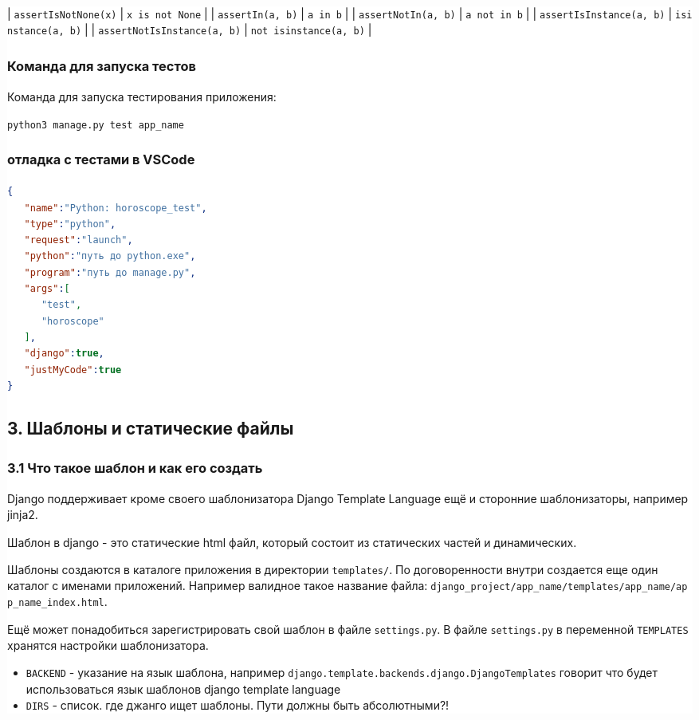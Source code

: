 | `assertIsNotNone(x)` | `x is not None` |
| `assertIn(a, b)` | `a in b` |
| `assertNotIn(a, b)` | `a not in b` |
| `assertIsInstance(a, b)` | `isinstance(a, b)` |
| `assertNotIsInstance(a, b)` | `not isinstance(a, b)` |

### Команда для запуска тестов

Команда для запуска тестирования приложения:

```shell
python3 manage.py test app_name
```

### отладка с тестами в VSCode

```json
{
   "name":"Python: horoscope_test",
   "type":"python",
   "request":"launch",
   "python":"путь до python.exe",
   "program":"путь до manage.py",
   "args":[
      "test",
      "horoscope"
   ],
   "django":true,
   "justMyCode":true
}
```

## 3. Шаблоны и статические файлы

### 3.1 Что такое шаблон и как его создать

Django поддерживает кроме своего шаблонизатора Django Template Language ещё и сторонние шаблонизаторы, например jinja2.

Шаблон в django - это статические html файл, который состоит из статических частей и динамических.

Шаблоны создаются в каталоге приложения в директории `templates/`.
По договоренности внутри создается еще один каталог с именами приложений.
Например валидное такое название файла: `django_project/app_name/templates/app_name/app_name_index.html`.

Ещё может понадобиться зарегистрировать свой шаблон в файле `settings.py`.
В файле `settings.py` в переменной `TEMPLATES` хранятся настройки шаблонизатора.

- `BACKEND` - указание на язык шаблона, например `django.template.backends.django.DjangoTemplates` говорит что будет использоваться язык шаблонов django template language
- `DIRS` - список. где джанго ищет шаблоны. Пути должны быть абсолютными?!
